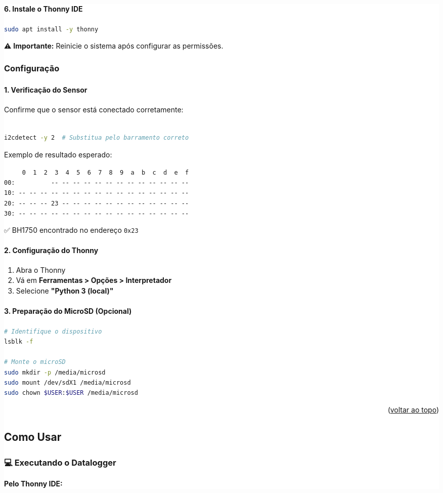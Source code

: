 #### 6. Instale o Thonny IDE
```sh
sudo apt install -y thonny
```

⚠️ **Importante:** Reinicie o sistema após configurar as permissões.

### Configuração

#### 1. Verificação do Sensor
Confirme que o sensor está conectado corretamente:
```sh

i2cdetect -y 2  # Substitua pelo barramento correto
```

Exemplo de resultado esperado:
```
     0  1  2  3  4  5  6  7  8  9  a  b  c  d  e  f
00:          -- -- -- -- -- -- -- -- -- -- -- -- -- 
10: -- -- -- -- -- -- -- -- -- -- -- -- -- -- -- -- 
20: -- -- -- 23 -- -- -- -- -- -- -- -- -- -- -- -- 
30: -- -- -- -- -- -- -- -- -- -- -- -- -- -- -- -- 
```
✅ BH1750 encontrado no endereço `0x23`

#### 2. Configuração do Thonny
1. Abra o Thonny
2. Vá em **Ferramentas > Opções > Interpretador**
3. Selecione **"Python 3 (local)"**

#### 3. Preparação do MicroSD (Opcional)
```sh
# Identifique o dispositivo
lsblk -f

# Monte o microSD
sudo mkdir -p /media/microsd
sudo mount /dev/sdX1 /media/microsd
sudo chown $USER:$USER /media/microsd
```

<p align="right">(<a href="#top">voltar ao topo</a>)</p>


## Como Usar

### 💻 Executando o Datalogger

#### Pelo Thonny IDE:
